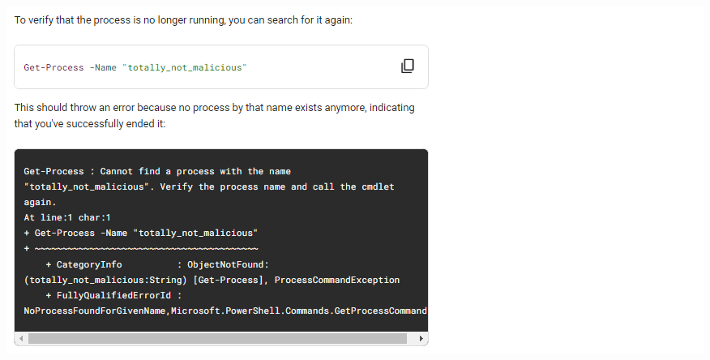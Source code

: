 <img src="./media/image125.png" style="width:5.66667in;height:4.40625in"
alt="Text Description automatically generated" />

